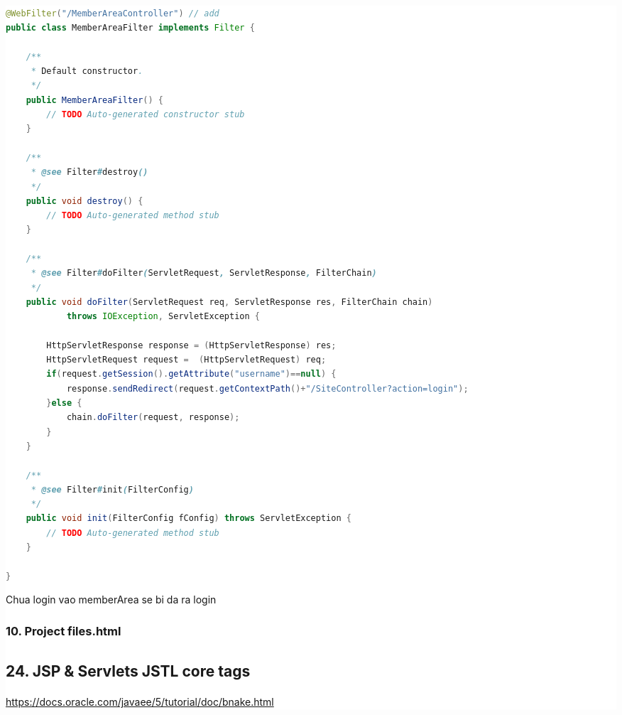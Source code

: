```java
@WebFilter("/MemberAreaController") // add
public class MemberAreaFilter implements Filter {

	/**
	 * Default constructor.
	 */
	public MemberAreaFilter() {
		// TODO Auto-generated constructor stub
	}

	/**
	 * @see Filter#destroy()
	 */
	public void destroy() {
		// TODO Auto-generated method stub
	}

	/**
	 * @see Filter#doFilter(ServletRequest, ServletResponse, FilterChain)
	 */
	public void doFilter(ServletRequest req, ServletResponse res, FilterChain chain)
			throws IOException, ServletException {

		HttpServletResponse response = (HttpServletResponse) res;
		HttpServletRequest request =  (HttpServletRequest) req;
		if(request.getSession().getAttribute("username")==null) {
			response.sendRedirect(request.getContextPath()+"/SiteController?action=login");
		}else {
			chain.doFilter(request, response);
		}
	}

	/**
	 * @see Filter#init(FilterConfig)
	 */
	public void init(FilterConfig fConfig) throws ServletException {
		// TODO Auto-generated method stub
	}

}

```

Chua login vao memberArea se bi da ra login

### 10. Project files.html

## 24. JSP & Servlets JSTL core tags

https://docs.oracle.com/javaee/5/tutorial/doc/bnake.html
